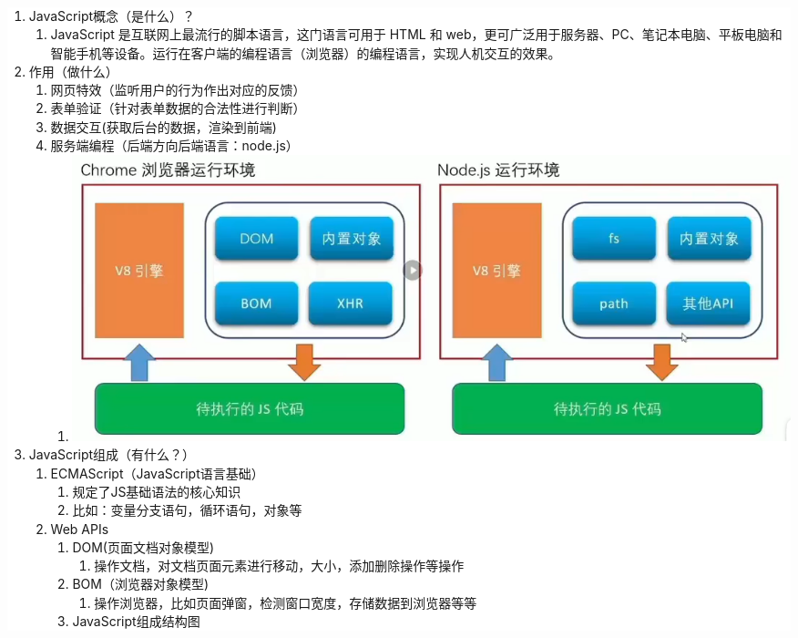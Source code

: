 1. JavaScript概念（是什么）？
   1. JavaScript 是互联网上最流行的脚本语言，这门语言可用于 HTML 和 web，更可广泛用于服务器、PC、笔记本电脑、平板电脑和智能手机等设备。运行在客户端的编程语言（浏览器）的编程语言，实现人机交互的效果。
2. 作用（做什么）
   1. 网页特效（监听用户的行为作出对应的反馈）
   2. 表单验证（针对表单数据的合法性进行判断）
   3. 数据交互(获取后台的数据，渲染到前端)
   4. 服务端编程（后端方向后端语言：node.js）
      1. ![image-20230622165426081](JavaScript基础.assets/image-20230622165426081.png)
3. JavaScript组成（有什么？）
   1. ECMAScript（JavaScript语言基础）
      1. 规定了JS基础语法的核心知识
      2. 比如：变量分支语句，循环语句，对象等
   2. Web APIs
      1. DOM(页面文档对象模型) 
         1. 操作文档，对文档页面元素进行移动，大小，添加删除操作等操作
      2. BOM（浏览器对象模型)
         1. 操作浏览器，比如页面弹窗，检测窗口宽度，存储数据到浏览器等等
      3. JavaScript组成结构图